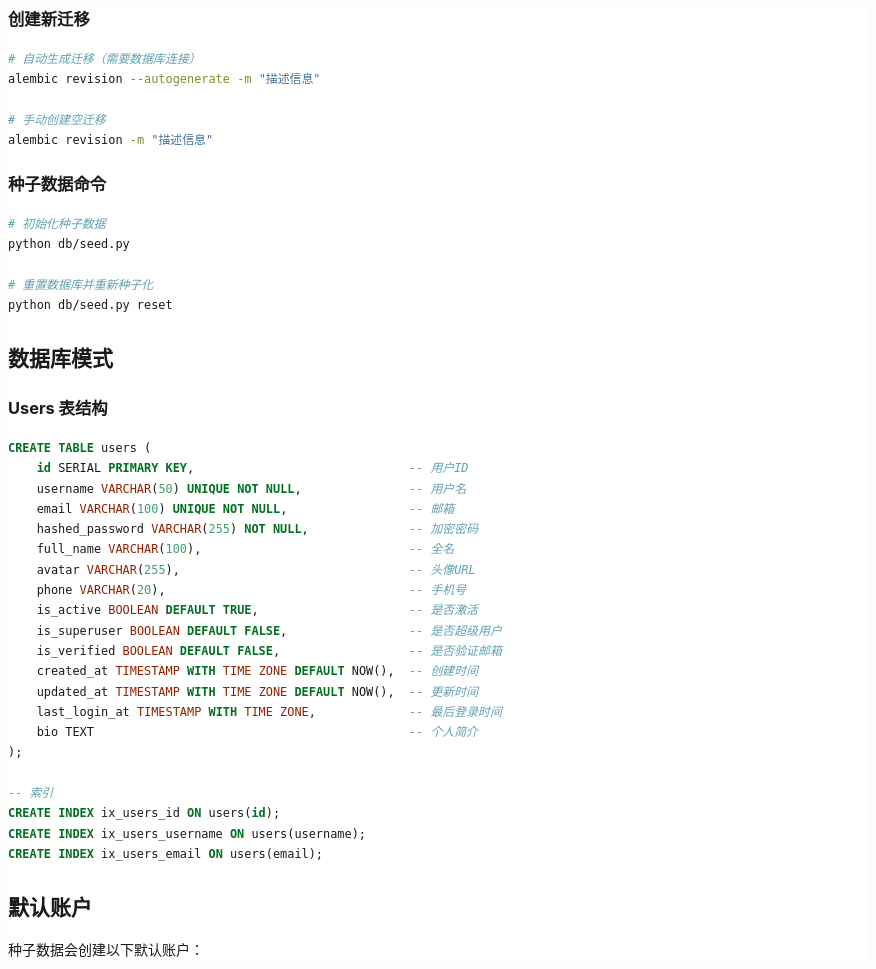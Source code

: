 ### 创建新迁移

```bash
# 自动生成迁移（需要数据库连接）
alembic revision --autogenerate -m "描述信息"

# 手动创建空迁移
alembic revision -m "描述信息"
```

### 种子数据命令

```bash
# 初始化种子数据
python db/seed.py

# 重置数据库并重新种子化
python db/seed.py reset
```

## 数据库模式

### Users 表结构

```sql
CREATE TABLE users (
    id SERIAL PRIMARY KEY,                              -- 用户ID
    username VARCHAR(50) UNIQUE NOT NULL,               -- 用户名
    email VARCHAR(100) UNIQUE NOT NULL,                 -- 邮箱
    hashed_password VARCHAR(255) NOT NULL,              -- 加密密码
    full_name VARCHAR(100),                             -- 全名
    avatar VARCHAR(255),                                -- 头像URL
    phone VARCHAR(20),                                  -- 手机号
    is_active BOOLEAN DEFAULT TRUE,                     -- 是否激活
    is_superuser BOOLEAN DEFAULT FALSE,                 -- 是否超级用户
    is_verified BOOLEAN DEFAULT FALSE,                  -- 是否验证邮箱
    created_at TIMESTAMP WITH TIME ZONE DEFAULT NOW(),  -- 创建时间
    updated_at TIMESTAMP WITH TIME ZONE DEFAULT NOW(),  -- 更新时间
    last_login_at TIMESTAMP WITH TIME ZONE,             -- 最后登录时间
    bio TEXT                                            -- 个人简介
);

-- 索引
CREATE INDEX ix_users_id ON users(id);
CREATE INDEX ix_users_username ON users(username);
CREATE INDEX ix_users_email ON users(email);
```

## 默认账户

种子数据会创建以下默认账户：
